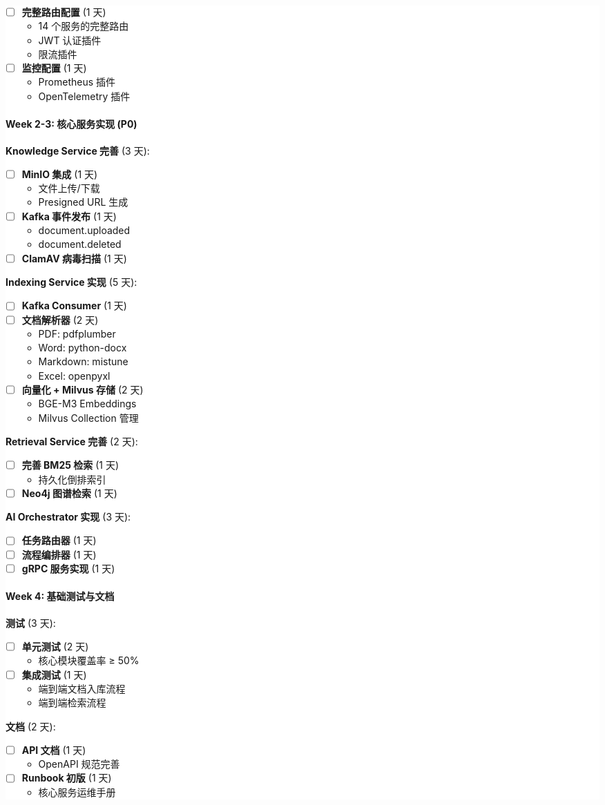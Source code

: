 - [ ] **完整路由配置** (1 天)
  - 14 个服务的完整路由
  - JWT 认证插件
  - 限流插件
- [ ] **监控配置** (1 天)
  - Prometheus 插件
  - OpenTelemetry 插件

#### Week 2-3: 核心服务实现 (P0)

**Knowledge Service 完善** (3 天):

- [ ] **MinIO 集成** (1 天)
  - 文件上传/下载
  - Presigned URL 生成
- [ ] **Kafka 事件发布** (1 天)
  - document.uploaded
  - document.deleted
- [ ] **ClamAV 病毒扫描** (1 天)

**Indexing Service 实现** (5 天):

- [ ] **Kafka Consumer** (1 天)
- [ ] **文档解析器** (2 天)
  - PDF: pdfplumber
  - Word: python-docx
  - Markdown: mistune
  - Excel: openpyxl
- [ ] **向量化 + Milvus 存储** (2 天)
  - BGE-M3 Embeddings
  - Milvus Collection 管理

**Retrieval Service 完善** (2 天):

- [ ] **完善 BM25 检索** (1 天)
  - 持久化倒排索引
- [ ] **Neo4j 图谱检索** (1 天)

**AI Orchestrator 实现** (3 天):

- [ ] **任务路由器** (1 天)
- [ ] **流程编排器** (1 天)
- [ ] **gRPC 服务实现** (1 天)

#### Week 4: 基础测试与文档

**测试** (3 天):

- [ ] **单元测试** (2 天)
  - 核心模块覆盖率 ≥ 50%
- [ ] **集成测试** (1 天)
  - 端到端文档入库流程
  - 端到端检索流程

**文档** (2 天):

- [ ] **API 文档** (1 天)
  - OpenAPI 规范完善
- [ ] **Runbook 初版** (1 天)
  - 核心服务运维手册
